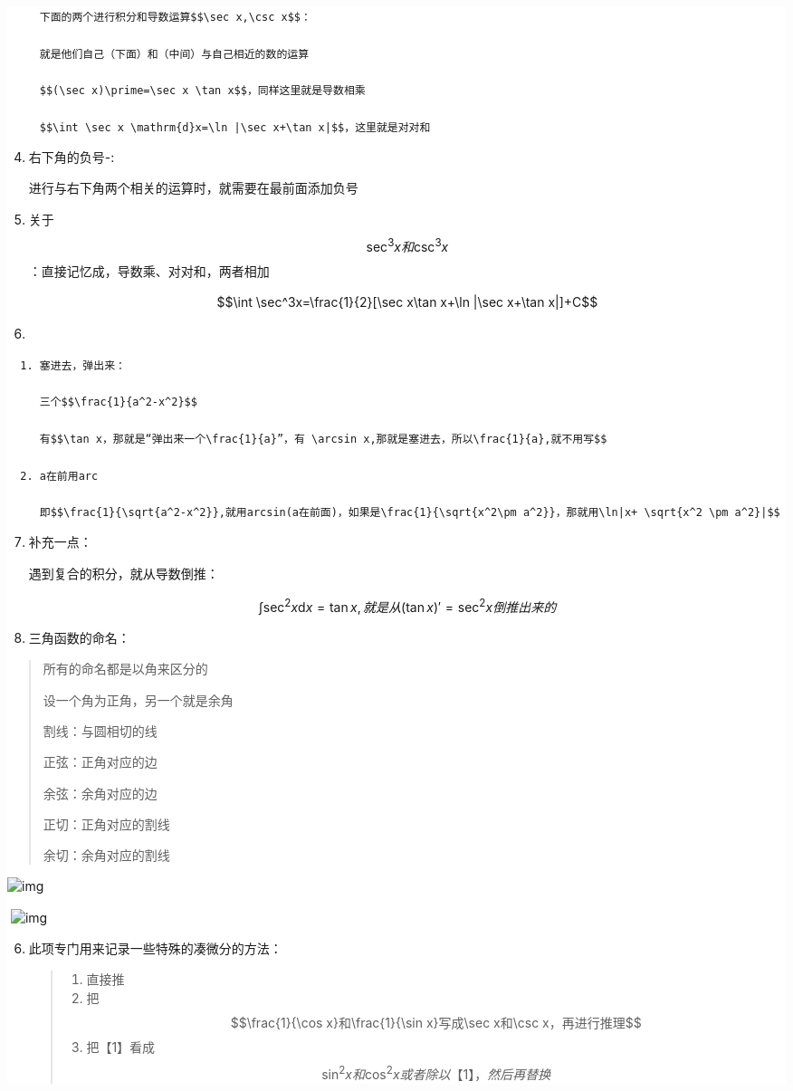          下面的两个进行积分和导数运算$$\sec x,\csc x$$：

         就是他们自己（下面）和（中间）与自己相近的数的运算

         $$(\sec x)\prime=\sec x \tan x$$，同样这里就是导数相乘

         $$\int \sec x \mathrm{d}x=\ln |\sec x+\tan x|$$，这里就是对对和

   4. 右下角的负号-:

      进行与右下角两个相关的运算时，就需要在最前面添加负号

   5. 关于$$\sec^3x和\csc^3x$$：直接记忆成，导数乘、对对和，两者相加

      $$\int \sec^3x=\frac{1}{2}[\sec x\tan x+\ln |\sec x+\tan x|]+C$$

   6. 

      1. 塞进去，弹出来：

         三个$$\frac{1}{a^2-x^2}$$

         有$$\tan x，那就是“弹出来一个\frac{1}{a}”，有 \arcsin x,那就是塞进去，所以\frac{1}{a},就不用写$$

      2. a在前用arc

         即$$\frac{1}{\sqrt{a^2-x^2}},就用arcsin(a在前面)，如果是\frac{1}{\sqrt{x^2\pm a^2}}，那就用\ln|x+ \sqrt{x^2 \pm a^2}|$$

   7. 补充一点：

      遇到复合的积分，就从导数倒推：

      $$\int \sec^2x \mathrm{d}x=\tan x,就是从(\tan x)\prime=\sec^2x倒推出来的$$

5. 三角函数的命名：

> 所有的命名都是以角来区分的
>
> 设一个角为正角，另一个就是余角
>
> 割线：与圆相切的线
>
> 正弦：正角对应的边
>
> 余弦：余角对应的边
>
> 正切：正角对应的割线
>
> 余切：余角对应的割线

![img](https://picx.zhimg.com/80/v2-0a406b5894b467aa08dd273e91a0cdcf_1440w.webp?source=1940ef5c)

​	![img](https://picx.zhimg.com/80/v2-05e538af4a2ca7c574287ae82f9ba092_1440w.webp?source=1940ef5c)





6. 此项专门用来记录一些特殊的凑微分的方法：

   > 1. 直接推
   > 2. 把$$\frac{1}{\cos x}和\frac{1}{\sin x}写成\sec x和\csc x，再进行推理$$
   > 3.  把【1】看成$$\sin^2 x和\cos^2x或者除以【1】，然后再替换$$
